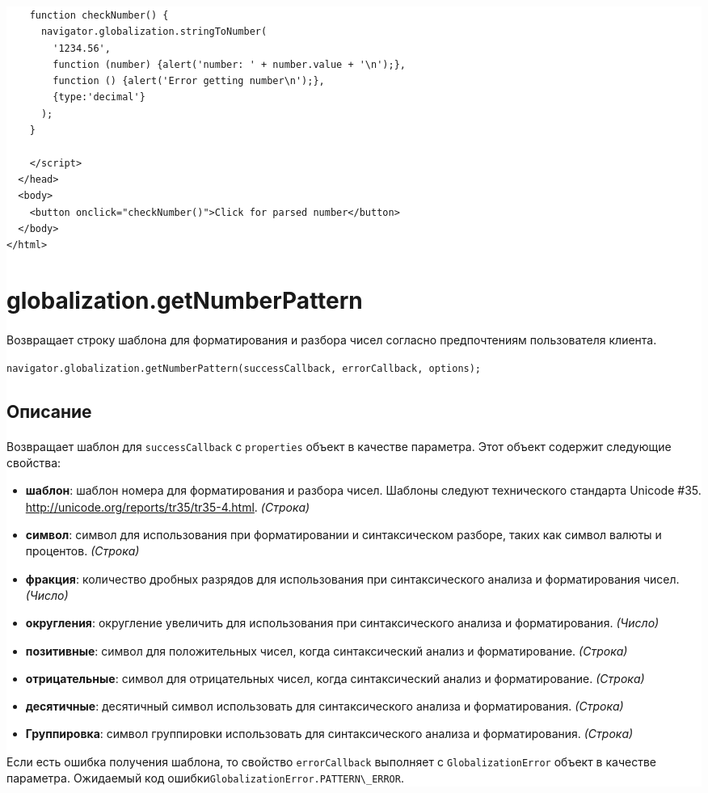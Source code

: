        function checkNumber() {
          navigator.globalization.stringToNumber(
            '1234.56',
            function (number) {alert('number: ' + number.value + '\n');},
            function () {alert('Error getting number\n');},
            {type:'decimal'}
          );
        }
    
        </script>
      </head>
      <body>
        <button onclick="checkNumber()">Click for parsed number</button>
      </body>
    </html>


# globalization.getNumberPattern

Возвращает строку шаблона для форматирования и разбора чисел согласно предпочтениям пользователя клиента.

    navigator.globalization.getNumberPattern(successCallback, errorCallback, options);
    

## Описание

Возвращает шаблон для `successCallback` с `properties` объект в качестве параметра. Этот объект содержит следующие свойства:

*   **шаблон**: шаблон номера для форматирования и разбора чисел. Шаблоны следуют технического стандарта Unicode #35. <http://unicode.org/reports/tr35/tr35-4.html>. *(Строка)*

*   **символ**: символ для использования при форматировании и синтаксическом разборе, таких как символ валюты и процентов. *(Строка)*

*   **фракция**: количество дробных разрядов для использования при синтаксического анализа и форматирования чисел. *(Число)*

*   **округления**: округление увеличить для использования при синтаксического анализа и форматирования. *(Число)*

*   **позитивные**: символ для положительных чисел, когда синтаксический анализ и форматирование. *(Строка)*

*   **отрицательные**: символ для отрицательных чисел, когда синтаксический анализ и форматирование. *(Строка)*

*   **десятичные**: десятичный символ использовать для синтаксического анализа и форматирования. *(Строка)*

*   **Группировка**: символ группировки использовать для синтаксического анализа и форматирования. *(Строка)*

Если есть ошибка получения шаблона, то свойство `errorCallback` выполняет с `GlobalizationError` объект в качестве параметра. Ожидаемый код ошибки`GlobalizationError.PATTERN\_ERROR`.
